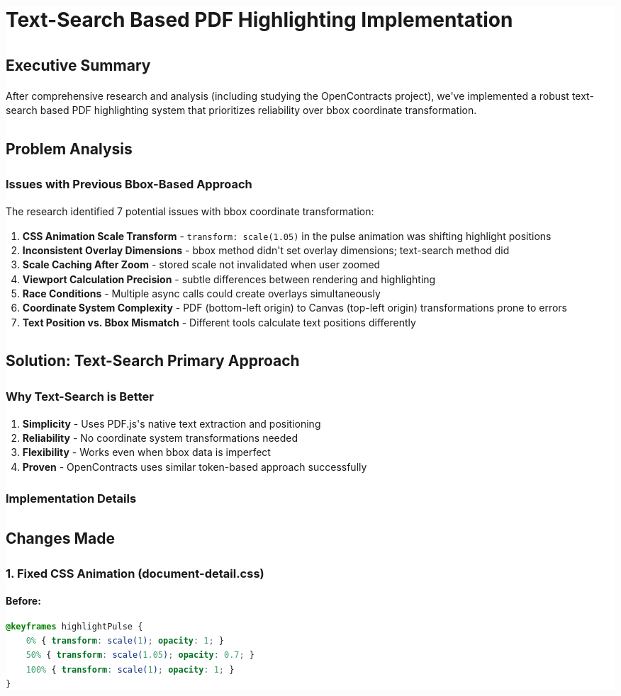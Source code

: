 # Text-Search Based PDF Highlighting Implementation

## Executive Summary

After comprehensive research and analysis (including studying the OpenContracts project), we've implemented a robust text-search based PDF highlighting system that prioritizes reliability over bbox coordinate transformation.

## Problem Analysis

### Issues with Previous Bbox-Based Approach

The research identified 7 potential issues with bbox coordinate transformation:

1. **CSS Animation Scale Transform** - `transform: scale(1.05)` in the pulse animation was shifting highlight positions
2. **Inconsistent Overlay Dimensions** - bbox method didn't set overlay dimensions; text-search method did
3. **Scale Caching After Zoom** - stored scale not invalidated when user zoomed
4. **Viewport Calculation Precision** - subtle differences between rendering and highlighting
5. **Race Conditions** - Multiple async calls could create overlays simultaneously
6. **Coordinate System Complexity** - PDF (bottom-left origin) to Canvas (top-left origin) transformations prone to errors
7. **Text Position vs. Bbox Mismatch** - Different tools calculate text positions differently

## Solution: Text-Search Primary Approach

### Why Text-Search is Better

1. **Simplicity** - Uses PDF.js's native text extraction and positioning
2. **Reliability** - No coordinate system transformations needed
3. **Flexibility** - Works even when bbox data is imperfect
4. **Proven** - OpenContracts uses similar token-based approach successfully

### Implementation Details

## Changes Made

### 1. Fixed CSS Animation (document-detail.css)

**Before:**
```css
@keyframes highlightPulse {
    0% { transform: scale(1); opacity: 1; }
    50% { transform: scale(1.05); opacity: 0.7; }
    100% { transform: scale(1); opacity: 1; }
}
```
